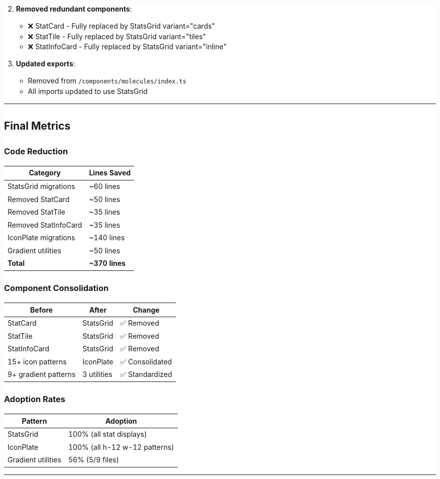 2. **Removed redundant components**:
   - ❌ StatCard - Fully replaced by StatsGrid variant="cards"
   - ❌ StatTile - Fully replaced by StatsGrid variant="tiles"
   - ❌ StatInfoCard - Fully replaced by StatsGrid variant="inline"

3. **Updated exports**:
   - Removed from `/components/molecules/index.ts`
   - All imports updated to use StatsGrid

---

## Final Metrics

### Code Reduction
| Category | Lines Saved |
|----------|-------------|
| StatsGrid migrations | ~60 lines |
| Removed StatCard | ~50 lines |
| Removed StatTile | ~35 lines |
| Removed StatInfoCard | ~35 lines |
| IconPlate migrations | ~140 lines |
| Gradient utilities | ~50 lines |
| **Total** | **~370 lines** |

### Component Consolidation
| Before | After | Change |
|--------|-------|--------|
| StatCard | StatsGrid | ✅ Removed |
| StatTile | StatsGrid | ✅ Removed |
| StatInfoCard | StatsGrid | ✅ Removed |
| 15+ icon patterns | IconPlate | ✅ Consolidated |
| 9+ gradient patterns | 3 utilities | ✅ Standardized |

### Adoption Rates
| Pattern | Adoption |
|---------|----------|
| StatsGrid | 100% (all stat displays) |
| IconPlate | 100% (all h-12 w-12 patterns) |
| Gradient utilities | 56% (5/9 files) |

---
